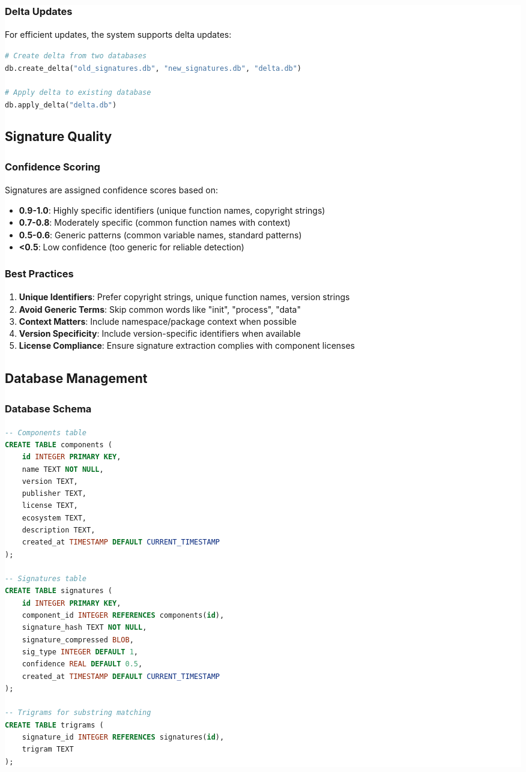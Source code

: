 ### Delta Updates

For efficient updates, the system supports delta updates:

```python
# Create delta from two databases
db.create_delta("old_signatures.db", "new_signatures.db", "delta.db")

# Apply delta to existing database
db.apply_delta("delta.db")
```

## Signature Quality

### Confidence Scoring

Signatures are assigned confidence scores based on:
- **0.9-1.0**: Highly specific identifiers (unique function names, copyright strings)
- **0.7-0.8**: Moderately specific (common function names with context)
- **0.5-0.6**: Generic patterns (common variable names, standard patterns)
- **<0.5**: Low confidence (too generic for reliable detection)

### Best Practices

1. **Unique Identifiers**: Prefer copyright strings, unique function names, version strings
2. **Avoid Generic Terms**: Skip common words like "init", "process", "data"
3. **Context Matters**: Include namespace/package context when possible
4. **Version Specificity**: Include version-specific identifiers when available
5. **License Compliance**: Ensure signature extraction complies with component licenses

## Database Management

### Database Schema

```sql
-- Components table
CREATE TABLE components (
    id INTEGER PRIMARY KEY,
    name TEXT NOT NULL,
    version TEXT,
    publisher TEXT,
    license TEXT,
    ecosystem TEXT,
    description TEXT,
    created_at TIMESTAMP DEFAULT CURRENT_TIMESTAMP
);

-- Signatures table  
CREATE TABLE signatures (
    id INTEGER PRIMARY KEY,
    component_id INTEGER REFERENCES components(id),
    signature_hash TEXT NOT NULL,
    signature_compressed BLOB,
    sig_type INTEGER DEFAULT 1,
    confidence REAL DEFAULT 0.5,
    created_at TIMESTAMP DEFAULT CURRENT_TIMESTAMP
);

-- Trigrams for substring matching
CREATE TABLE trigrams (
    signature_id INTEGER REFERENCES signatures(id),
    trigram TEXT
);
```